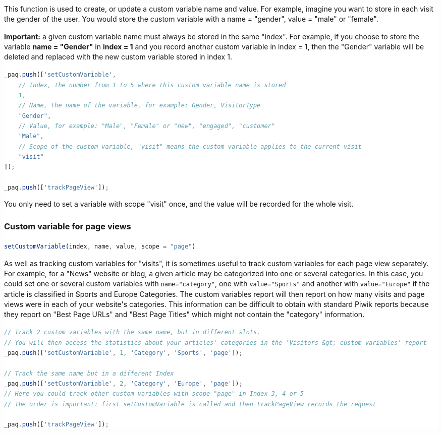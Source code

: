 This function is used to create, or update a custom variable name and value. For example, imagine you want to store in each visit the gender of the user. You would store the custom variable with a name = "gender", value = "male" or "female".

**Important:** a given custom variable name must always be stored in the same "index". For example, if you choose to store the variable **name = "Gender"** in **index = 1** and you record another custom variable in index = 1, then the "Gender" variable will be deleted and replaced with the new custom variable stored in index 1.

```javascript
_paq.push(['setCustomVariable',
    // Index, the number from 1 to 5 where this custom variable name is stored
    1,
    // Name, the name of the variable, for example: Gender, VisitorType
    "Gender",
    // Value, for example: "Male", "Female" or "new", "engaged", "customer"
    "Male",
    // Scope of the custom variable, "visit" means the custom variable applies to the current visit
    "visit"
]);

_paq.push(['trackPageView']);
```

You only need to set a variable with scope "visit" once, and the value will be recorded for the whole visit.

### Custom variable for page views

```javascript
setCustomVariable(index, name, value, scope = "page")
```

As well as tracking custom variables for "visits", it is sometimes useful to track custom variables for each page view separately. For example, for a "News" website or blog, a given article may be categorized into one or several categories. In this case, you could set one or several custom variables with `name="category"`, one with `value="Sports"` and another with `value="Europe"` if the article is classified in Sports and Europe Categories. The custom variables report will then report on how many visits and page views were in each of your website's categories. This information can be difficult to obtain with standard Piwik reports because they report on "Best Page URLs" and "Best Page Titles" which might not contain the "category" information.

```javascript
// Track 2 custom variables with the same name, but in different slots.
// You will then access the statistics about your articles' categories in the 'Visitors &gt; custom variables' report
_paq.push(['setCustomVariable', 1, 'Category', 'Sports', 'page']);

// Track the same name but in a different Index
_paq.push(['setCustomVariable', 2, 'Category', 'Europe', 'page']);
// Here you could track other custom variables with scope "page" in Index 3, 4 or 5
// The order is important: first setCustomVariable is called and then trackPageView records the request

_paq.push(['trackPageView']);
```
